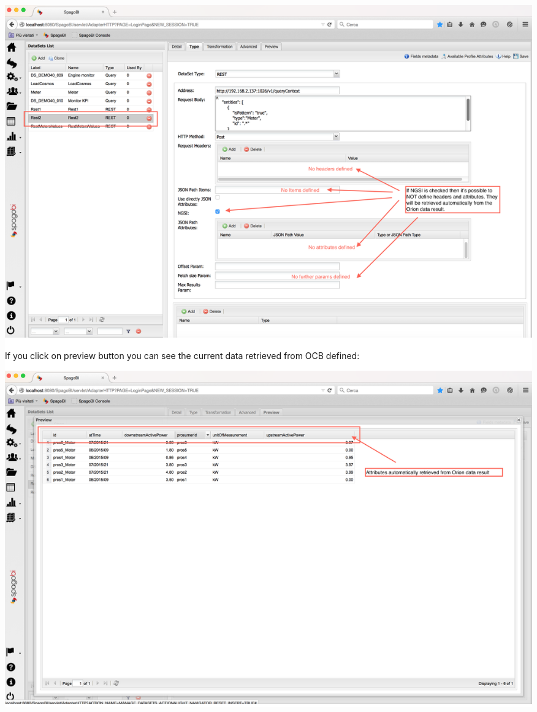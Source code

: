 ![](media/4_DataSet_NGSI_Automatic.png)

If you click on preview button you can see the current data retrieved from OCB defined:

![](media/5_NGSI_Automatic_Preview.png)
